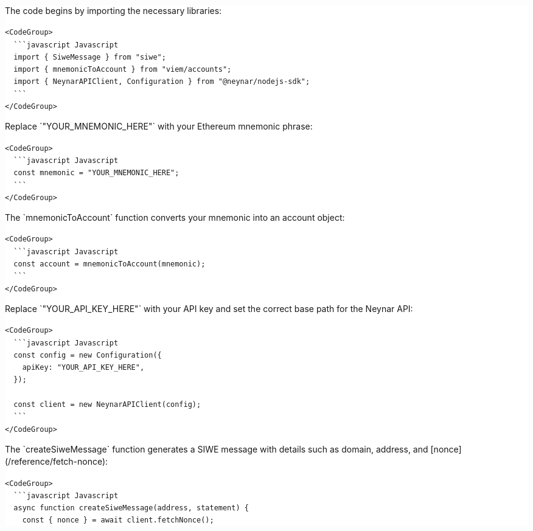 <Steps>
  <Step title="Import Required Libraries">
    The code begins by importing the necessary libraries:

    <CodeGroup>
      ```javascript Javascript
      import { SiweMessage } from "siwe";
      import { mnemonicToAccount } from "viem/accounts";
      import { NeynarAPIClient, Configuration } from "@neynar/nodejs-sdk";
      ```
    </CodeGroup>
  </Step>

  <Step title="Define Your Mnemonic">
    Replace `"YOUR_MNEMONIC_HERE"` with your Ethereum mnemonic phrase:

    <CodeGroup>
      ```javascript Javascript
      const mnemonic = "YOUR_MNEMONIC_HERE";
      ```
    </CodeGroup>
  </Step>

  <Step title="Convert Mnemonic to Account">
    The `mnemonicToAccount` function converts your mnemonic into an account object:

    <CodeGroup>
      ```javascript Javascript
      const account = mnemonicToAccount(mnemonic);
      ```
    </CodeGroup>
  </Step>

  <Step title="Configure Neynar API Client">
    Replace `"YOUR_API_KEY_HERE"` with your API key and set the correct base path for the Neynar API:

    <CodeGroup>
      ```javascript Javascript
      const config = new Configuration({
        apiKey: "YOUR_API_KEY_HERE",
      });

      const client = new NeynarAPIClient(config);
      ```
    </CodeGroup>
  </Step>

  <Step title="Create the SIWE Message">
    The `createSiweMessage` function generates a SIWE message with details such as domain, address, and [nonce](/reference/fetch-nonce):

    <CodeGroup>
      ```javascript Javascript
      async function createSiweMessage(address, statement) {
        const { nonce } = await client.fetchNonce();
